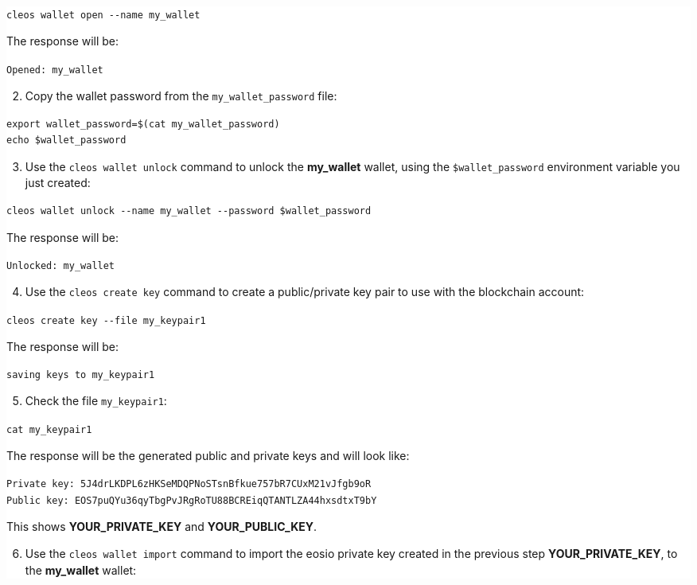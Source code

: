 
```apache
cleos wallet open --name my_wallet
```

The response will be:

```apache
Opened: my_wallet
```

2. Copy the wallet password from the `my_wallet_password` file:
    

```apache
export wallet_password=$(cat my_wallet_password)
echo $wallet_password
```

3. Use the `cleos wallet unlock` command to unlock the **my\_wallet** wallet, using the `$wallet_password` environment variable you just created:
    

```apache
cleos wallet unlock --name my_wallet --password $wallet_password
```

The response will be:

```apache
Unlocked: my_wallet
```

4. Use the `cleos create key` command to create a public/private key pair to use with the blockchain account:
    

```apache
cleos create key --file my_keypair1
```

The response will be:

```apache
saving keys to my_keypair1
```

5. Check the file `my_keypair1`:
    

```apache
cat my_keypair1
```

The response will be the generated public and private keys and will look like:

```apache
Private key: 5J4drLKDPL6zHKSeMDQPNoSTsnBfkue757bR7CUxM21vJfgb9oR
Public key: EOS7puQYu36qyTbgPvJRgRoTU88BCREiqQTANTLZA44hxsdtxT9bY
```

This shows **YOUR\_PRIVATE\_KEY** and **YOUR\_PUBLIC\_KEY**.

6. Use the `cleos wallet import` command to import the eosio private key created in the previous step **YOUR\_PRIVATE\_KEY**, to the **my\_wallet** wallet:
    